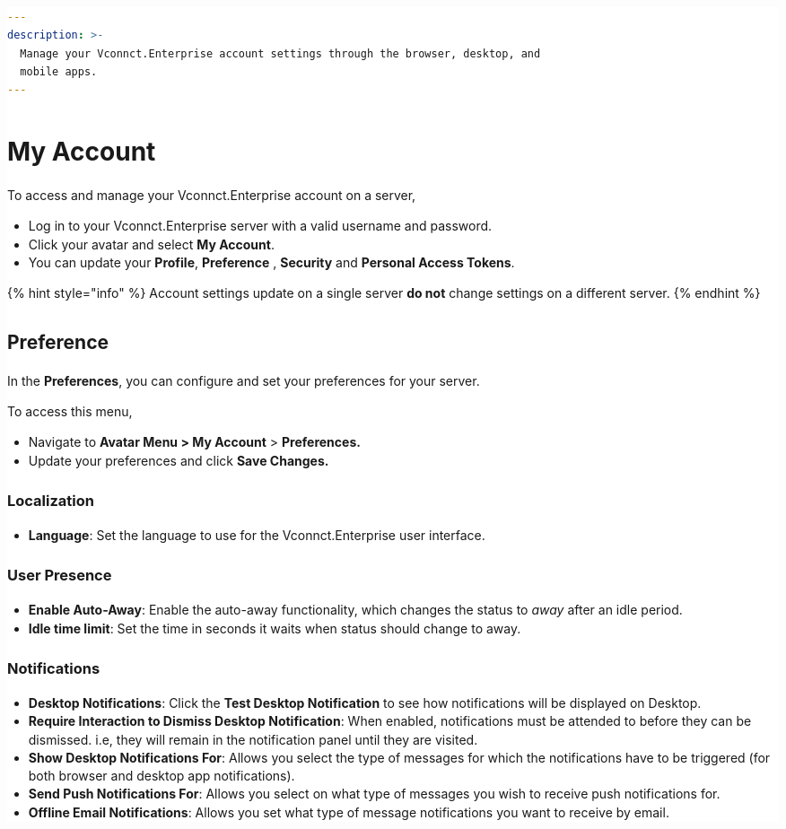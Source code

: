 ```yaml
---
description: >-
  Manage your Vconnct.Enterprise account settings through the browser, desktop, and
  mobile apps.
---
```


# My Account

To access and manage your Vconnct.Enterprise account on a server,

* Log in to your Vconnct.Enterprise server with a valid username and password.&#x20;
* Click your avatar and select **My Account**.
* You can update your **Profile**, **Preference** , **Security** and **Personal Access Tokens**.

{% hint style="info" %}
Account settings update on a single server **do not** change settings on a different server.
{% endhint %}

## Preference

In the **Preferences**, you can configure and set your preferences for your server.

To access this menu,&#x20;

* Navigate to **Avatar Menu > My Account** > **Preferences.**
* Update your preferences and click **Save Changes.**

### Localization

* **Language**: Set the language to use for the Vconnct.Enterprise user interface.

### User Presence

* **Enable Auto-Away**: Enable the auto-away functionality, which changes the status to _away_ after an idle period.
* **Idle time limit**: Set the time in seconds it waits when status should change to away.

### Notifications

* **Desktop Notifications**: Click the **Test Desktop Notification** to see how notifications will be displayed on Desktop.
* **Require Interaction to Dismiss Desktop Notification**: When enabled, notifications must be attended to before they can be dismissed. i.e, they will remain in the notification panel until they are visited.
* **Show Desktop Notifications For**: Allows you select the type of messages for which the notifications have to be triggered (for both browser and desktop app notifications).
* **Send Push Notifications For**: Allows you select on what type of messages you wish to receive push notifications for.
* **Offline Email Notifications**: Allows you set what type of message notifications you want to receive by email.
